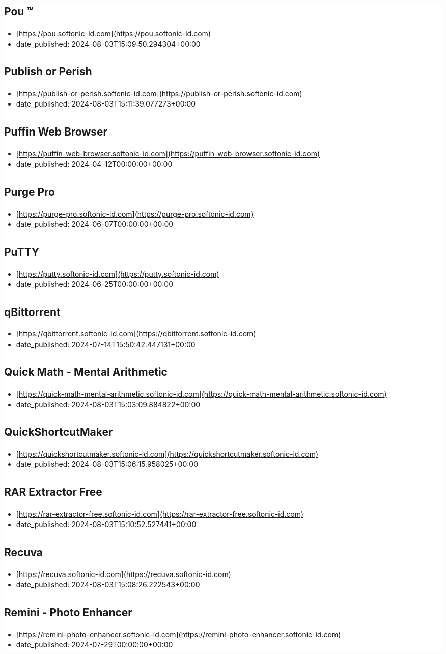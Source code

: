  ## Pou ™
 - [https://pou.softonic-id.com](https://pou.softonic-id.com)
 - date_published: 2024-08-03T15:09:50.294304+00:00

 ## Publish or Perish
 - [https://publish-or-perish.softonic-id.com](https://publish-or-perish.softonic-id.com)
 - date_published: 2024-08-03T15:11:39.077273+00:00

 ## Puffin Web Browser
 - [https://puffin-web-browser.softonic-id.com](https://puffin-web-browser.softonic-id.com)
 - date_published: 2024-04-12T00:00:00+00:00

 ## Purge Pro
 - [https://purge-pro.softonic-id.com](https://purge-pro.softonic-id.com)
 - date_published: 2024-06-07T00:00:00+00:00

 ## PuTTY
 - [https://putty.softonic-id.com](https://putty.softonic-id.com)
 - date_published: 2024-06-25T00:00:00+00:00

 ## qBittorrent
 - [https://qbittorrent.softonic-id.com](https://qbittorrent.softonic-id.com)
 - date_published: 2024-07-14T15:50:42.447131+00:00

 ## Quick Math - Mental Arithmetic
 - [https://quick-math-mental-arithmetic.softonic-id.com](https://quick-math-mental-arithmetic.softonic-id.com)
 - date_published: 2024-08-03T15:03:09.884822+00:00

 ## QuickShortcutMaker
 - [https://quickshortcutmaker.softonic-id.com](https://quickshortcutmaker.softonic-id.com)
 - date_published: 2024-08-03T15:06:15.958025+00:00

 ## RAR Extractor Free
 - [https://rar-extractor-free.softonic-id.com](https://rar-extractor-free.softonic-id.com)
 - date_published: 2024-08-03T15:10:52.527441+00:00

 ## Recuva
 - [https://recuva.softonic-id.com](https://recuva.softonic-id.com)
 - date_published: 2024-08-03T15:08:26.222543+00:00

 ## Remini - Photo Enhancer
 - [https://remini-photo-enhancer.softonic-id.com](https://remini-photo-enhancer.softonic-id.com)
 - date_published: 2024-07-29T00:00:00+00:00
